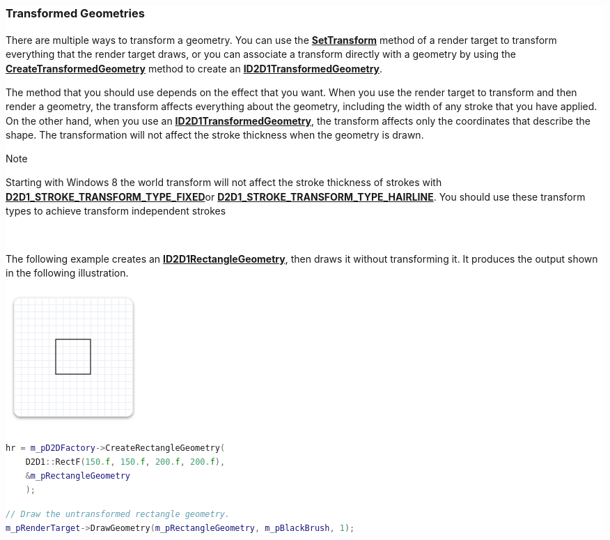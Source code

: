 ### Transformed Geometries

There are multiple ways to transform a geometry. You can use the [**SetTransform**](https://msdn.microsoft.com/library/Dd742690(v=VS.85).aspx) method of a render target to transform everything that the render target draws, or you can associate a transform directly with a geometry by using the [**CreateTransformedGeometry**](/windows/desktop/dd371307(v=vs.85).aspx) method to create an [**ID2D1TransformedGeometry**](https://msdn.microsoft.com/library/Dd371304(v=VS.85).aspx).

The method that you should use depends on the effect that you want. When you use the render target to transform and then render a geometry, the transform affects everything about the geometry, including the width of any stroke that you have applied. On the other hand, when you use an [**ID2D1TransformedGeometry**](https://msdn.microsoft.com/library/Dd372252(v=VS.85).aspx), the transform affects only the coordinates that describe the shape. The transformation will not affect the stroke thickness when the geometry is drawn.

> [!Note]  
> Starting with Windows 8 the world transform will not affect the stroke thickness of strokes with [**D2D1\_STROKE\_TRANSFORM\_TYPE\_FIXED**](/windows/desktop/api/D2d1_1/ne-d2d1_1-d2d1_stroke_transform_type)or [**D2D1\_STROKE\_TRANSFORM\_TYPE\_HAIRLINE**](/windows/desktop/api/D2d1_1/ne-d2d1_1-d2d1_stroke_transform_type). You should use these transform types to achieve transform independent strokes

 

The following example creates an [**ID2D1RectangleGeometry**](https://msdn.microsoft.com/library/Dd371561(v=VS.85).aspx), then draws it without transforming it. It produces the output shown in the following illustration.

![illustration of a rectangle](images/transformedgeometry2-step1.png)


```C++
hr = m_pD2DFactory->CreateRectangleGeometry(
    D2D1::RectF(150.f, 150.f, 200.f, 200.f),
    &m_pRectangleGeometry
    );
```




```C++
// Draw the untransformed rectangle geometry.
m_pRenderTarget->DrawGeometry(m_pRectangleGeometry, m_pBlackBrush, 1);
```

